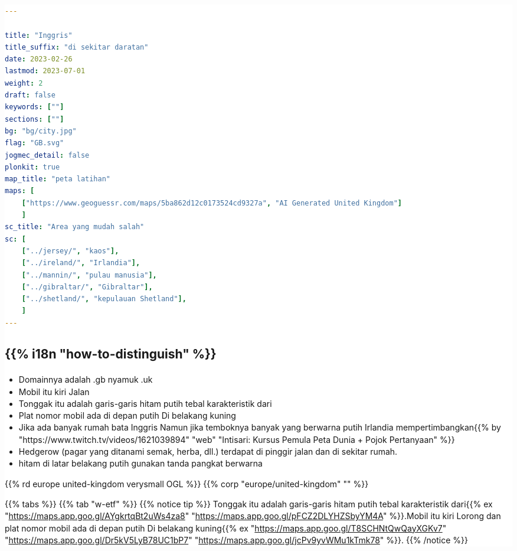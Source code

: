 ```yaml
---

title: "Inggris"
title_suffix: "di sekitar daratan"
date: 2023-02-26
lastmod: 2023-07-01
weight: 2
draft: false
keywords: [""]
sections: [""]
bg: "bg/city.jpg"
flag: "GB.svg"
jogmec_detail: false
plonkit: true
map_title: "peta latihan"
maps: [
    ["https://www.geoguessr.com/maps/5ba862d12c0173524cd9327a", "AI Generated United Kingdom"]
    ]
sc_title: "Area yang mudah salah"
sc: [
    ["../jersey/", "kaos"],
    ["../ireland/", "Irlandia"],
    ["../mannin/", "pulau manusia"],
    ["../gibraltar/", "Gibraltar"],
    ["../shetland/", "kepulauan Shetland"],
    ]
---
```


<div class="main-desciption country-description">
    <h2 class="section-title">{{% i18n "how-to-distinguish" %}}</h2>
    <ul class="rule-list">
        <li>Domainnya adalah <span class="quiz">.gb</span> nyamuk <span class="quiz">.uk</span></li>
        <li>Mobil itu <span class="quiz">kiri</span> Jalan</li>
        <li>Tonggak itu adalah <span class="quiz">garis-garis hitam putih tebal</span> karakteristik dari</li>
        <li>Plat nomor mobil ada di depan <span class="quiz">putih</span> Di belakang <span class="quiz">kuning</span></li>
        <li>Jika ada banyak rumah bata <span class="quiz">Inggris</span> Namun jika temboknya banyak yang berwarna putih <span class="quiz">Irlandia</span> mempertimbangkan{{% by "https://www.twitch.tv/videos/1621039894" "web" "Intisari: Kursus Pemula Peta Dunia + Pojok Pertanyaan" %}}</li>
        <li><span class="quiz">Hedgerow (pagar yang ditanami semak, herba, dll.)</span> terdapat di pinggir jalan dan di sekitar rumah.</li>
        <li><span class="quiz">hitam</span> di latar belakang <span class="quiz">putih</span> gunakan tanda pangkat berwarna</li>
    </ul>
    {{% rd europe united-kingdom verysmall OGL %}}
    {{% corp "europe/united-kingdom" "" %}}
</div>

{{% tabs %}}
{{% tab "w-etf" %}}
{{% notice tip %}}
Tonggak itu adalah <span class="quiz">garis-garis hitam putih tebal</span> karakteristik dari{{% ex "https://maps.app.goo.gl/AYgkrtqBt2uWs4za8" "https://maps.app.goo.gl/pFCZ2DLYHZSbyYM4A" %}}.Mobil itu <span class="quiz">kiri</span> Lorong dan plat nomor mobil ada di depan <span class="quiz">putih</span> Di belakang <span class="quiz">kuning</span>{{% ex "https://maps.app.goo.gl/T8SCHNtQwQayXGKv7" "https://maps.app.goo.gl/Dr5kV5LyB78UC1bP7" "https://maps.app.goo.gl/jcPv9yvWMu1kTmk78" %}}.
{{% /notice %}}
